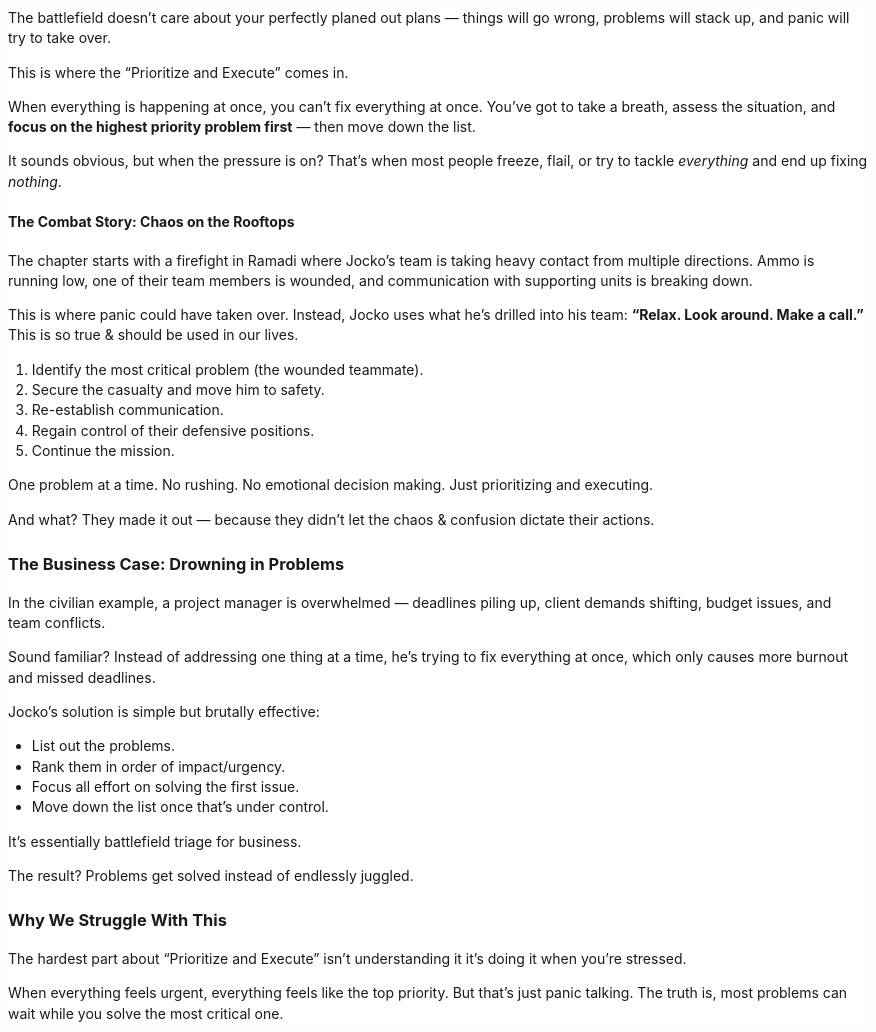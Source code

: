 The battlefield doesn’t care about your perfectly planed out plans
— things will go wrong, problems will stack up, and panic will try to take over.

This is where the “Prioritize and Execute” comes in.

When everything is happening at once, you can’t fix everything at once.
You’ve got to take a breath, assess the situation, and **focus on the highest priority problem first** — then move down the list.

It sounds obvious, but when the pressure is on? That’s when most people freeze, flail, or try to tackle _everything_ and end up fixing _nothing_.

#### **The Combat Story: Chaos on the Rooftops**

The chapter starts with a firefight in Ramadi where Jocko’s team is taking heavy contact from multiple directions. Ammo is running low, one of their team members is wounded, and communication with supporting units is breaking down.

This is where panic could have taken over.
Instead, Jocko uses what he’s drilled into his team: **“Relax. Look around. Make a call.”**
This is so true & should be used in our lives.

1. Identify the most critical problem (the wounded teammate).
2. Secure the casualty and move him to safety.
3. Re-establish communication.
4. Regain control of their defensive positions.
5. Continue the mission.

One problem at a time. No rushing. No emotional decision making. Just prioritizing and executing.

And what? They made it out — because they didn’t let the chaos & confusion dictate their actions.

### The Business Case: Drowning in Problems

In the civilian example, a project manager is overwhelmed
— deadlines piling up,
client demands shifting, budget issues, and team conflicts.

Sound familiar? Instead of addressing one thing at a time, he’s trying to fix everything at once,
which only causes more burnout and missed deadlines.

Jocko’s solution is simple but brutally effective:

- List out the problems.
- Rank them in order of impact/urgency.
- Focus all effort on solving the first issue.
- Move down the list once that’s under control.

It’s essentially battlefield triage for business.

The result? Problems get solved instead of endlessly juggled.

### Why We Struggle With This

The hardest part about “Prioritize and Execute” isn’t understanding it
it’s doing it when you’re stressed.

When everything feels urgent, everything feels like the top priority.
But that’s just panic talking. The truth is, most problems can wait while you solve the most critical one.

